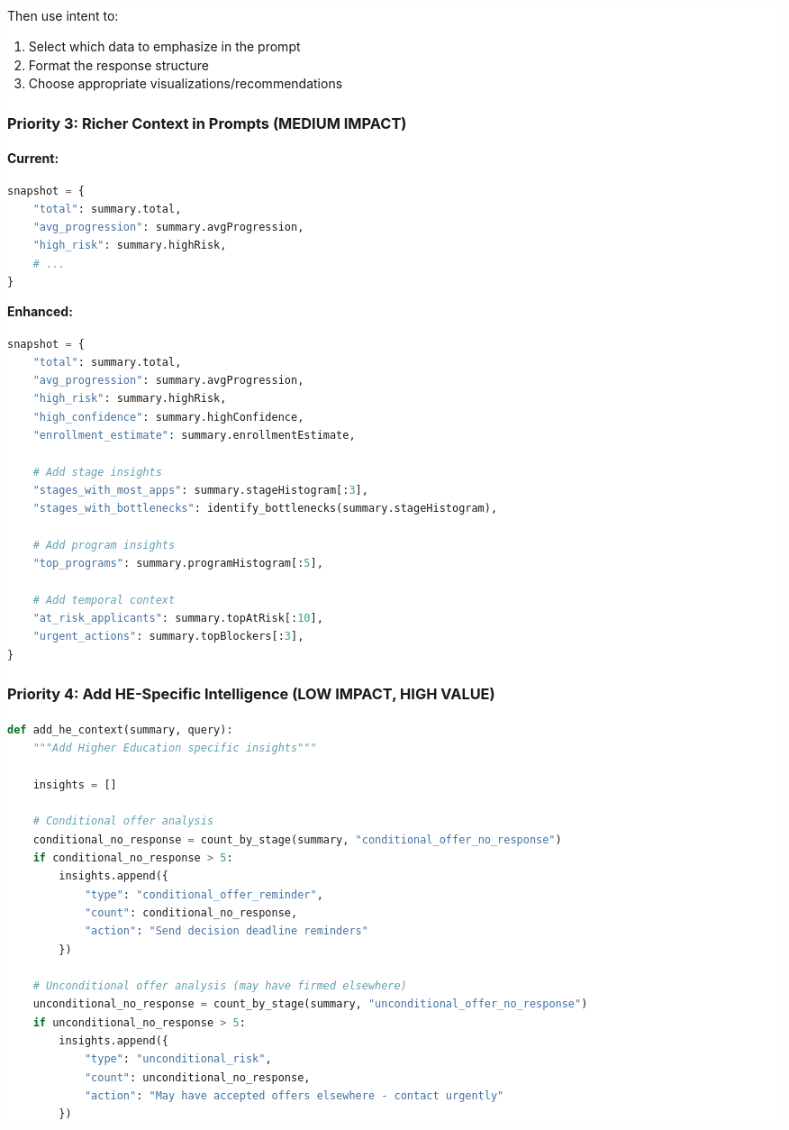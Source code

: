 
Then use intent to:
1. Select which data to emphasize in the prompt
2. Format the response structure
3. Choose appropriate visualizations/recommendations

### Priority 3: Richer Context in Prompts (MEDIUM IMPACT)

**Current:**
```python
snapshot = {
    "total": summary.total,
    "avg_progression": summary.avgProgression,
    "high_risk": summary.highRisk,
    # ...
}
```

**Enhanced:**
```python
snapshot = {
    "total": summary.total,
    "avg_progression": summary.avgProgression,
    "high_risk": summary.highRisk,
    "high_confidence": summary.highConfidence,
    "enrollment_estimate": summary.enrollmentEstimate,

    # Add stage insights
    "stages_with_most_apps": summary.stageHistogram[:3],
    "stages_with_bottlenecks": identify_bottlenecks(summary.stageHistogram),

    # Add program insights
    "top_programs": summary.programHistogram[:5],

    # Add temporal context
    "at_risk_applicants": summary.topAtRisk[:10],
    "urgent_actions": summary.topBlockers[:3],
}
```

### Priority 4: Add HE-Specific Intelligence (LOW IMPACT, HIGH VALUE)

```python
def add_he_context(summary, query):
    """Add Higher Education specific insights"""

    insights = []

    # Conditional offer analysis
    conditional_no_response = count_by_stage(summary, "conditional_offer_no_response")
    if conditional_no_response > 5:
        insights.append({
            "type": "conditional_offer_reminder",
            "count": conditional_no_response,
            "action": "Send decision deadline reminders"
        })

    # Unconditional offer analysis (may have firmed elsewhere)
    unconditional_no_response = count_by_stage(summary, "unconditional_offer_no_response")
    if unconditional_no_response > 5:
        insights.append({
            "type": "unconditional_risk",
            "count": unconditional_no_response,
            "action": "May have accepted offers elsewhere - contact urgently"
        })
```